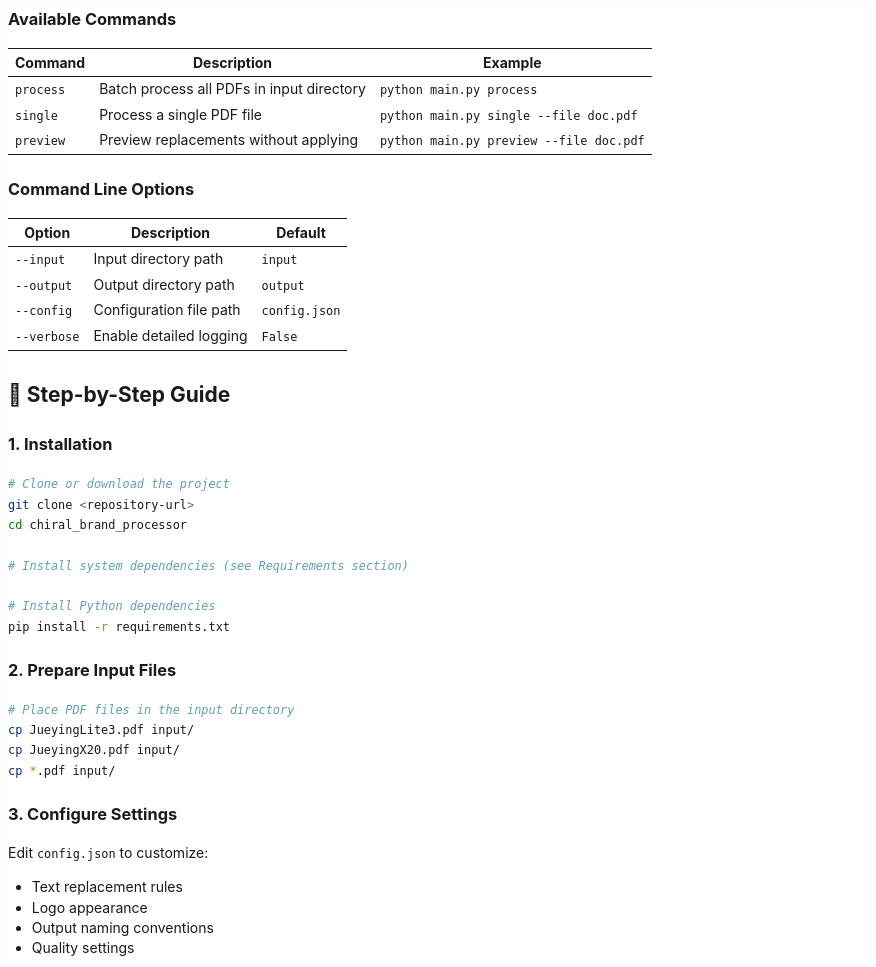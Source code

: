### Available Commands

| Command | Description | Example |
|---------|-------------|---------|
| `process` | Batch process all PDFs in input directory | `python main.py process` |
| `single` | Process a single PDF file | `python main.py single --file doc.pdf` |
| `preview` | Preview replacements without applying | `python main.py preview --file doc.pdf` |

### Command Line Options

| Option | Description | Default |
|--------|-------------|---------|
| `--input` | Input directory path | `input` |
| `--output` | Output directory path | `output` |
| `--config` | Configuration file path | `config.json` |
| `--verbose` | Enable detailed logging | `False` |

## 📝 Step-by-Step Guide

### 1. Installation

```bash
# Clone or download the project
git clone <repository-url>
cd chiral_brand_processor

# Install system dependencies (see Requirements section)

# Install Python dependencies
pip install -r requirements.txt
```

### 2. Prepare Input Files

```bash
# Place PDF files in the input directory
cp JueyingLite3.pdf input/
cp JueyingX20.pdf input/
cp *.pdf input/
```

### 3. Configure Settings

Edit `config.json` to customize:
- Text replacement rules
- Logo appearance
- Output naming conventions
- Quality settings
